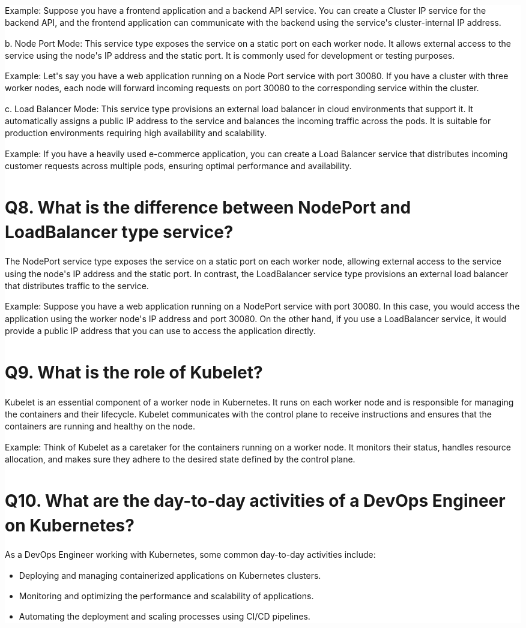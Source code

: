 Example: Suppose you have a frontend application and a backend API service. You can create a Cluster IP service for the backend API, and the frontend application can communicate with the backend using the service's cluster-internal IP address.

b. Node Port Mode: This service type exposes the service on a static port on each worker node. It allows external access to the service using the node's IP address and the static port. It is commonly used for development or testing purposes.

Example: Let's say you have a web application running on a Node Port service with port 30080. If you have a cluster with three worker nodes, each node will forward incoming requests on port 30080 to the corresponding service within the cluster.

c. Load Balancer Mode: This service type provisions an external load balancer in cloud environments that support it. It automatically assigns a public IP address to the service and balances the incoming traffic across the pods. It is suitable for production environments requiring high availability and scalability.

Example: If you have a heavily used e-commerce application, you can create a Load Balancer service that distributes incoming customer requests across multiple pods, ensuring optimal performance and availability.

# Q8. What is the difference between NodePort and LoadBalancer type service?

The NodePort service type exposes the service on a static port on each worker node, allowing external access to the service using the node's IP address and the static port. In contrast, the LoadBalancer service type provisions an external load balancer that distributes traffic to the service.

Example: Suppose you have a web application running on a NodePort service with port 30080. In this case, you would access the application using the worker node's IP address and port 30080. On the other hand, if you use a LoadBalancer service, it would provide a public IP address that you can use to access the application directly.

# Q9. What is the role of Kubelet?

Kubelet is an essential component of a worker node in Kubernetes. It runs on each worker node and is responsible for managing the containers and their lifecycle. Kubelet communicates with the control plane to receive instructions and ensures that the containers are running and healthy on the node.

Example: Think of Kubelet as a caretaker for the containers running on a worker node. It monitors their status, handles resource allocation, and makes sure they adhere to the desired state defined by the control plane.

# Q10. What are the day-to-day activities of a DevOps Engineer on Kubernetes?

As a DevOps Engineer working with Kubernetes, some common day-to-day activities include:

* Deploying and managing containerized applications on Kubernetes clusters.
    
* Monitoring and optimizing the performance and scalability of applications.
    
* Automating the deployment and scaling processes using CI/CD pipelines.
    